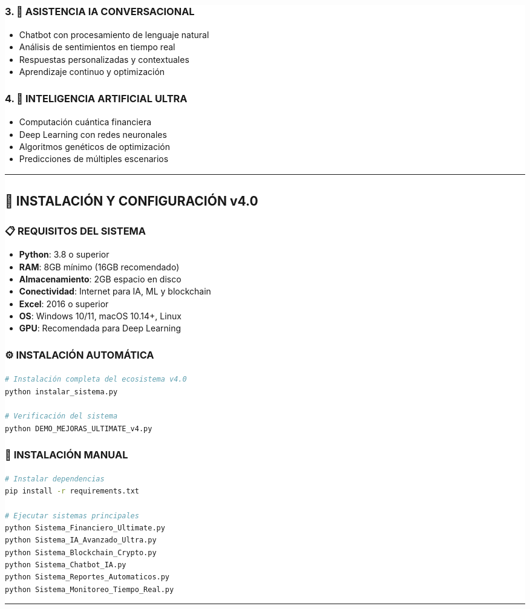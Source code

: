 ### 3. 🤖 **ASISTENCIA IA CONVERSACIONAL**
- Chatbot con procesamiento de lenguaje natural
- Análisis de sentimientos en tiempo real
- Respuestas personalizadas y contextuales
- Aprendizaje continuo y optimización

### 4. 🧠 **INTELIGENCIA ARTIFICIAL ULTRA**
- Computación cuántica financiera
- Deep Learning con redes neuronales
- Algoritmos genéticos de optimización
- Predicciones de múltiples escenarios

---

## 🚀 INSTALACIÓN Y CONFIGURACIÓN v4.0

### 📋 **REQUISITOS DEL SISTEMA**
- **Python**: 3.8 o superior
- **RAM**: 8GB mínimo (16GB recomendado)
- **Almacenamiento**: 2GB espacio en disco
- **Conectividad**: Internet para IA, ML y blockchain
- **Excel**: 2016 o superior
- **OS**: Windows 10/11, macOS 10.14+, Linux
- **GPU**: Recomendada para Deep Learning

### ⚙️ **INSTALACIÓN AUTOMÁTICA**
```bash
# Instalación completa del ecosistema v4.0
python instalar_sistema.py

# Verificación del sistema
python DEMO_MEJORAS_ULTIMATE_v4.py
```

### 🔧 **INSTALACIÓN MANUAL**
```bash
# Instalar dependencias
pip install -r requirements.txt

# Ejecutar sistemas principales
python Sistema_Financiero_Ultimate.py
python Sistema_IA_Avanzado_Ultra.py
python Sistema_Blockchain_Crypto.py
python Sistema_Chatbot_IA.py
python Sistema_Reportes_Automaticos.py
python Sistema_Monitoreo_Tiempo_Real.py
```

---
